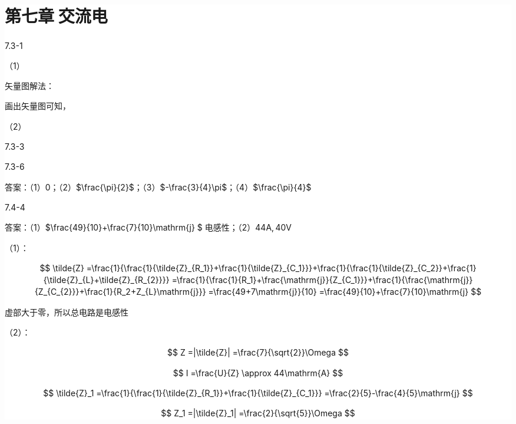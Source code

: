 # 第七章 交流电

7.3-1

（1）

矢量图解法：

画出矢量图可知，

（2）

7.3-3

7.3-6

答案：（1）$0$；（2）$\frac{\pi}{2}$；（3）$-\frac{3}{4}\pi$；（4）$\frac{\pi}{4}$

7.4-4

答案：（1）$\frac{49}{10}+\frac{7}{10}\mathrm{j} $ 电感性；（2）$44\mathrm{A},40\mathrm{V}$

（1）：

$$
\tilde{Z}
=\frac{1}{\frac{1}{\tilde{Z}_{R_1}}+\frac{1}{\tilde{Z}_{C_1}}}+\frac{1}{\frac{1}{\tilde{Z}_{C_2}}+\frac{1}{\tilde{Z}_{L}+\tilde{Z}_{R_{2}}}}
=\frac{1}{\frac{1}{R_1}+\frac{\mathrm{j}}{Z_{C_1}}}+\frac{1}{\frac{\mathrm{j}}{Z_{C_{2}}}+\frac{1}{R_2+Z_{L}\mathrm{j}}}
=\frac{49+7\mathrm{j}}{10}
=\frac{49}{10}+\frac{7}{10}\mathrm{j}
$$

虚部大于零，所以总电路是电感性

（2）：

$$
Z
=|\tilde{Z}|
=\frac{7}{\sqrt{2}}\Omega
$$

$$
I
=\frac{U}{Z}
\approx 44\mathrm{A}
$$

$$
\tilde{Z}_1
=\frac{1}{\frac{1}{\tilde{Z}_{R_1}}+\frac{1}{\tilde{Z}_{C_1}}}
=\frac{2}{5}-\frac{4}{5}\mathrm{j}
$$

$$
Z_1
=|\tilde{Z}_1|
=\frac{2}{\sqrt{5}}\Omega
$$
